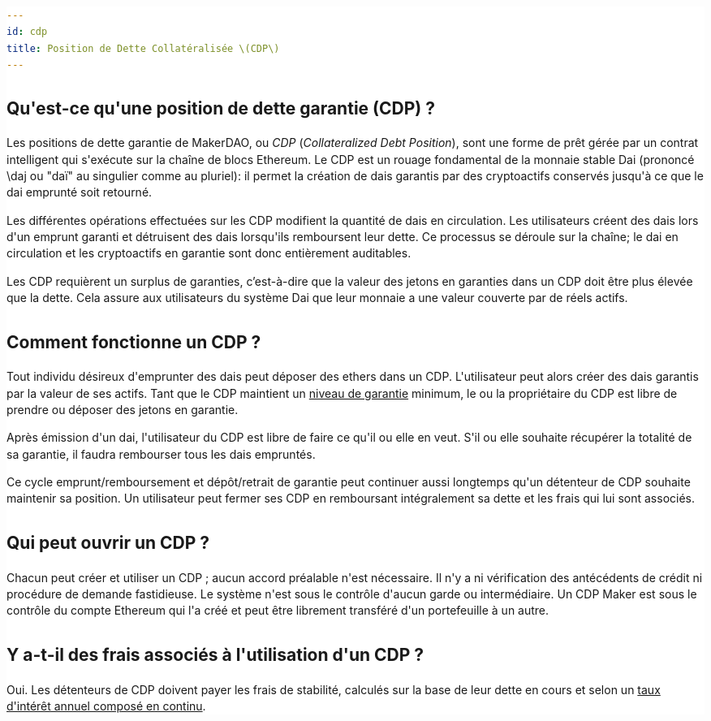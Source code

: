 ```yaml
---
id: cdp
title: Position de Dette Collatéralisée \(CDP\)
---
```


## Qu'est-ce qu'une position de dette garantie \(CDP\) ?

Les positions de dette garantie de MakerDAO, ou _CDP_ \(_Collateralized Debt Position_\), sont une forme de prêt gérée par un contrat intelligent qui s'exécute sur la chaîne de blocs Ethereum. Le CDP est un rouage fondamental de la monnaie stable Dai \(prononcé \daj ou "daï" au singulier comme au pluriel\): il permet la création de dais garantis par des cryptoactifs conservés jusqu'à ce que le dai emprunté soit retourné.

Les différentes opérations effectuées sur les CDP modifient la quantité de dais en circulation. Les utilisateurs créent des dais lors d'un emprunt garanti et détruisent des dais lorsqu'ils remboursent leur dette. Ce processus se déroule sur la chaîne; le dai en circulation et les cryptoactifs en garantie sont donc entièrement auditables.

Les CDP requièrent un surplus de garanties, c’est-à-dire que la valeur des jetons en garanties dans un CDP doit être plus élevée que la dette. Cela assure aux utilisateurs du système Dai que leur monnaie a une valeur couverte par de réels actifs.

## Comment fonctionne un CDP ?

Tout individu désireux d'emprunter des dais peut déposer des ethers dans un CDP. L'utilisateur peut alors créer des dais garantis par la valeur de ses actifs. Tant que le CDP maintient un [niveau de garantie](https://github.com/makerdao/community/blob/master/faqs/cdp.md#what-is-the-collateralization-ratio) minimum, le ou la propriétaire du CDP est libre de prendre ou déposer des jetons en garantie.

Après émission d'un dai, l'utilisateur du CDP est libre de faire ce qu'il ou elle en veut. S'il ou elle souhaite récupérer la totalité de sa garantie, il faudra rembourser tous les dais empruntés.

Ce cycle emprunt/remboursement et dépôt/retrait de garantie peut continuer aussi longtemps qu'un détenteur de CDP souhaite maintenir sa position. Un utilisateur peut fermer ses CDP en remboursant intégralement sa dette et les frais qui lui sont associés.

## Qui peut ouvrir un CDP ?

Chacun peut créer et utiliser un CDP ; aucun accord préalable n'est nécessaire. Il n'y a ni vérification des antécédents de crédit ni procédure de demande fastidieuse. Le système n'est sous le contrôle d'aucun garde ou intermédiaire. Un CDP Maker est sous le contrôle du compte Ethereum qui l'a créé et peut être librement transféré d'un portefeuille à un autre.

## Y a-t-il des frais associés à l'utilisation d'un CDP ?

Oui. Les détenteurs de CDP doivent payer les frais de stabilité, calculés sur la base de leur dette en cours et selon un [taux d'intérêt annuel composé en continu](http://financedemarche.fr/finance/taux-dinteret-compose-classique-et-taux-dinteret-en-composition-continue).
